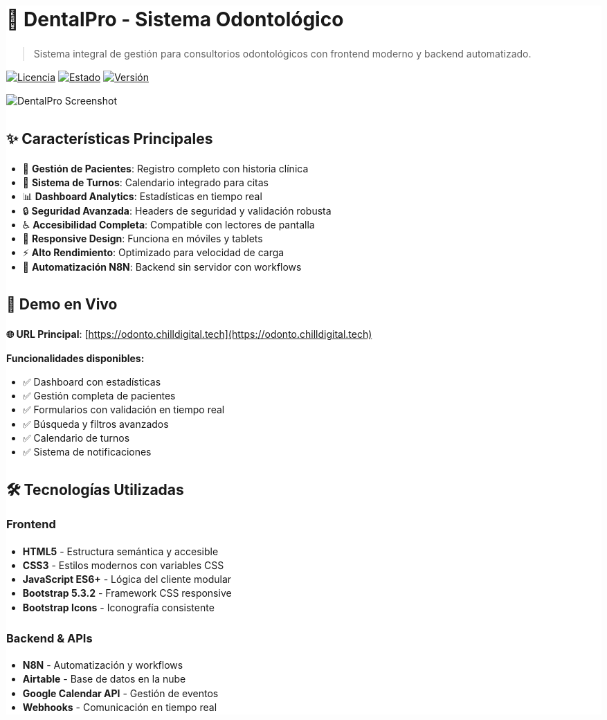 # 🦷 DentalPro - Sistema Odontológico

> Sistema integral de gestión para consultorios odontológicos con frontend moderno y backend automatizado.

[![Licencia](https://img.shields.io/badge/licencia-MIT-blue.svg)](LICENSE)
[![Estado](https://img.shields.io/badge/estado-Producción-green.svg)](https://odonto.chilldigital.tech)
[![Versión](https://img.shields.io/badge/versión-2.0.0-brightgreen.svg)](#)

![DentalPro Screenshot](docs/images/hero-screenshot.png)

## ✨ Características Principales

- 🏥 **Gestión de Pacientes**: Registro completo con historia clínica
- 📅 **Sistema de Turnos**: Calendario integrado para citas
- 📊 **Dashboard Analytics**: Estadísticas en tiempo real
- 🔒 **Seguridad Avanzada**: Headers de seguridad y validación robusta
- ♿ **Accesibilidad Completa**: Compatible con lectores de pantalla
- 📱 **Responsive Design**: Funciona en móviles y tablets
- ⚡ **Alto Rendimiento**: Optimizado para velocidad de carga
- 🔄 **Automatización N8N**: Backend sin servidor con workflows

## 🚀 Demo en Vivo

**🌐 URL Principal**: [https://odonto.chilldigital.tech](https://odonto.chilldigital.tech)

**Funcionalidades disponibles:**
- ✅ Dashboard con estadísticas
- ✅ Gestión completa de pacientes
- ✅ Formularios con validación en tiempo real
- ✅ Búsqueda y filtros avanzados
- ✅ Calendario de turnos
- ✅ Sistema de notificaciones

## 🛠️ Tecnologías Utilizadas

### Frontend
- **HTML5** - Estructura semántica y accesible
- **CSS3** - Estilos modernos con variables CSS
- **JavaScript ES6+** - Lógica del cliente modular
- **Bootstrap 5.3.2** - Framework CSS responsive
- **Bootstrap Icons** - Iconografía consistente

### Backend & APIs
- **N8N** - Automatización y workflows
- **Airtable** - Base de datos en la nube
- **Google Calendar API** - Gestión de eventos
- **Webhooks** - Comunicación en tiempo real
